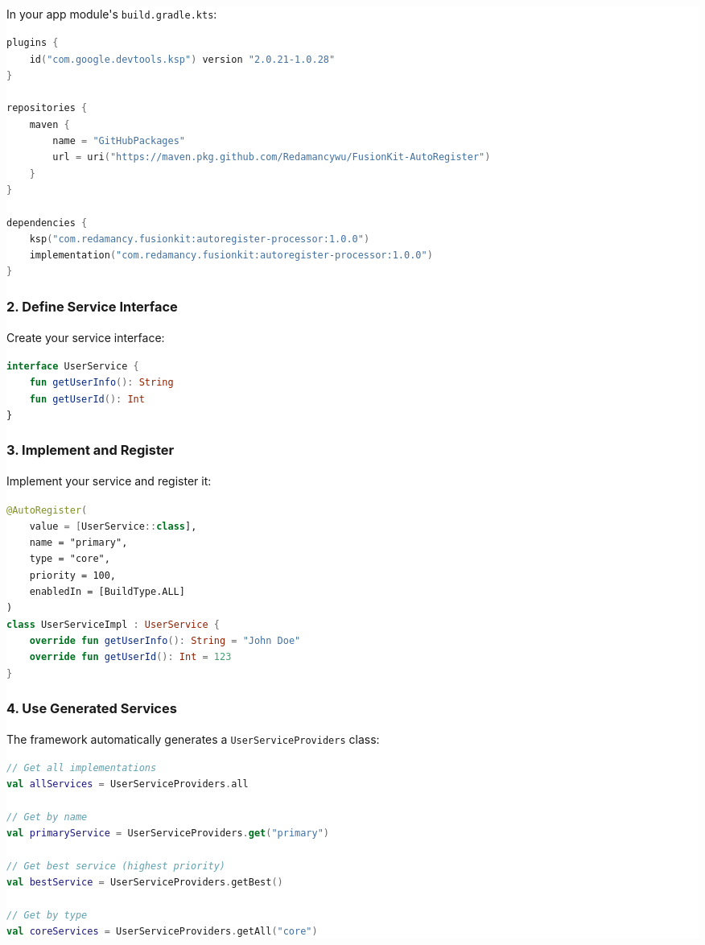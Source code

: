 In your app module's `build.gradle.kts`:

```kotlin
plugins {
    id("com.google.devtools.ksp") version "2.0.21-1.0.28"
}

repositories {
    maven {
        name = "GitHubPackages"
        url = uri("https://maven.pkg.github.com/Redamancywu/FusionKit-AutoRegister")
    }
}

dependencies {
    ksp("com.redamancy.fusionkit:autoregister-processor:1.0.0")
    implementation("com.redamancy.fusionkit:autoregister-processor:1.0.0")
}
```

### 2. Define Service Interface

Create your service interface:

```kotlin
interface UserService {
    fun getUserInfo(): String
    fun getUserId(): Int
}
```

### 3. Implement and Register

Implement your service and register it:

```kotlin
@AutoRegister(
    value = [UserService::class],
    name = "primary",
    type = "core",
    priority = 100,
    enabledIn = [BuildType.ALL]
)
class UserServiceImpl : UserService {
    override fun getUserInfo(): String = "John Doe"
    override fun getUserId(): Int = 123
}
```

### 4. Use Generated Services

The framework automatically generates a `UserServiceProviders` class:

```kotlin
// Get all implementations
val allServices = UserServiceProviders.all

// Get by name
val primaryService = UserServiceProviders.get("primary")

// Get best service (highest priority)
val bestService = UserServiceProviders.getBest()

// Get by type
val coreServices = UserServiceProviders.getAll("core")
```
